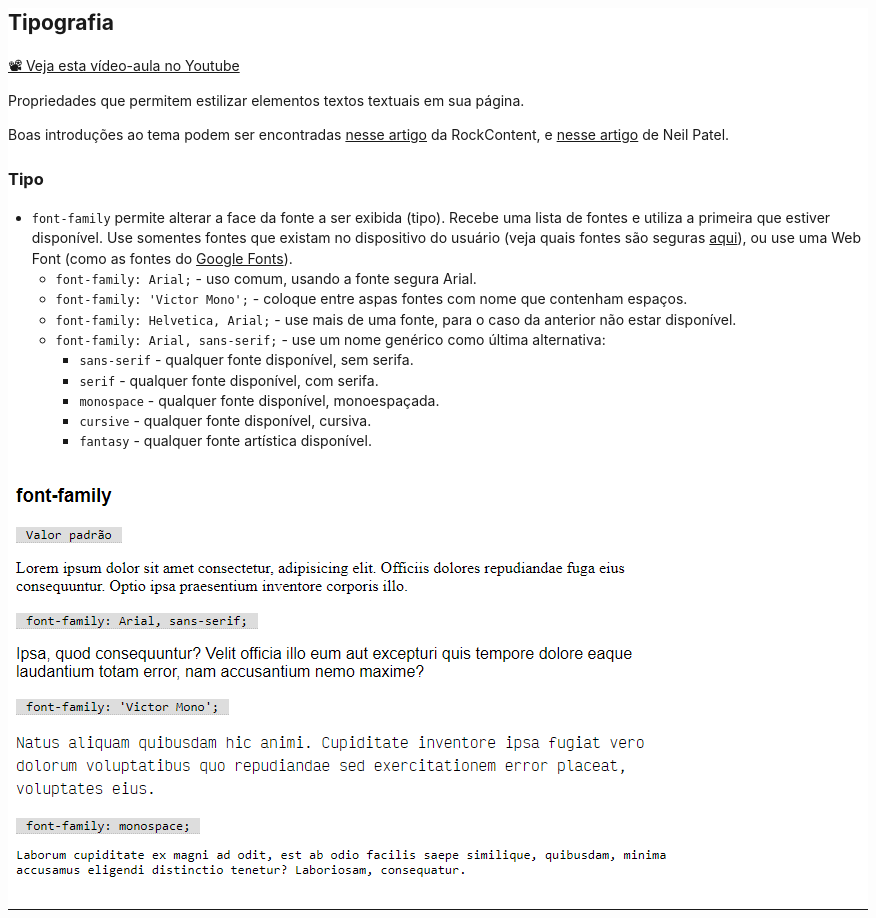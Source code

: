 ## Tipografia

[📽 Veja esta vídeo-aula no Youtube](https://youtu.be/UViHi9HHAOU)

Propriedades que permitem estilizar elementos textos textuais em sua página.

Boas introduções ao tema podem ser encontradas [nesse artigo](https://rockcontent.com/br/blog/tipografia/) da RockContent, e [nesse artigo](https://neilpatel.com/br/blog/tipografia/#:~:text=Tipografia%20significa%20a%20impress%C3%A3o%20dos,e%20disposi%C3%A7%C3%A3o%20visual%20de%20palavras.) de Neil Patel.

### Tipo

- `font-family` permite alterar a face da fonte a ser exibida (tipo). Recebe uma lista de fontes e utiliza a primeira que estiver disponível. Use somentes fontes que existam no dispositivo do usuário (veja quais fontes são seguras [aqui](https://www.cssfontstack.com/)), ou use uma Web Font (como as fontes do [Google Fonts](#Usando-fontes-do-Google)).
  - `font-family: Arial;` - uso comum, usando a fonte segura Arial.
  - `font-family: 'Victor Mono';` - coloque entre aspas fontes com nome que contenham espaços.
  - `font-family: Helvetica, Arial;` - use mais de uma fonte, para o caso da anterior não estar disponível.
  - `font-family: Arial, sans-serif;` - use um nome genérico como última alternativa:
    - `sans-serif` - qualquer fonte disponível, sem serifa.
    - `serif` - qualquer fonte disponível, com serifa.
    - `monospace` - qualquer fonte disponível, monoespaçada.
    - `cursive` - qualquer fonte disponível, cursiva.
    - `fantasy` - qualquer fonte artística disponível.

![](000026.png)

---
